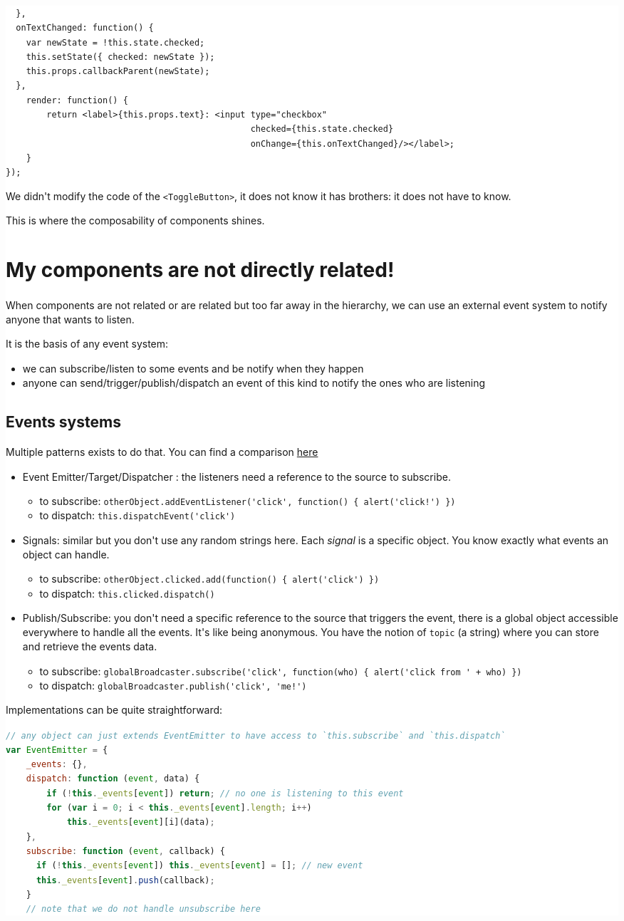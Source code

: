 ```
  },
  onTextChanged: function() {
    var newState = !this.state.checked;
    this.setState({ checked: newState });
    this.props.callbackParent(newState);
  },
    render: function() {
        return <label>{this.props.text}: <input type="checkbox"
                                                checked={this.state.checked}
                                                onChange={this.onTextChanged}/></label>;
    }
});
```
We didn't modify the code of the `<ToggleButton>`, it does not know it has brothers: it does not have to know.

This is where the composability of components shines.

# My components are not directly related!

When components are not related or are related but too far away in the hierarchy, we can use an external event system to notify anyone that wants to listen.

It is the basis of any event system:
- we can subscribe/listen to some events and be notify when they happen
- anyone can send/trigger/publish/dispatch an event of this kind to notify the ones who are listening

## Events systems

Multiple patterns exists to do that. You can find a comparison [here](https://github.com/millermedeiros/js-signals/wiki/Comparison-between-different-Observer-Pattern-implementations)

- Event Emitter/Target/Dispatcher : the listeners need a reference to the source to subscribe.
  - to subscribe: `otherObject.addEventListener('click', function() { alert('click!') })`
  - to dispatch: `this.dispatchEvent('click')`

- Signals: similar but you don't use any random strings here. Each *signal* is a specific object. You know exactly what events an object can handle.
  - to subscribe: `otherObject.clicked.add(function() { alert('click') })`
  - to dispatch: `this.clicked.dispatch()`

- Publish/Subscribe: you don't need a specific reference to the source that triggers the event, there is a global object accessible everywhere to handle all the events. It's like being anonymous.
You have the notion of `topic` (a string) where you can store and retrieve the events data.
  - to subscribe: `globalBroadcaster.subscribe('click', function(who) { alert('click from ' + who) })`
  - to dispatch: `globalBroadcaster.publish('click', 'me!')`
 
Implementations can be quite straightforward:

```js
// any object can just extends EventEmitter to have access to `this.subscribe` and `this.dispatch`
var EventEmitter = {
    _events: {},
    dispatch: function (event, data) {
        if (!this._events[event]) return; // no one is listening to this event
        for (var i = 0; i < this._events[event].length; i++)
            this._events[event][i](data);
    },
    subscribe: function (event, callback) {
      if (!this._events[event]) this._events[event] = []; // new event
      this._events[event].push(callback);
    }
    // note that we do not handle unsubscribe here
```